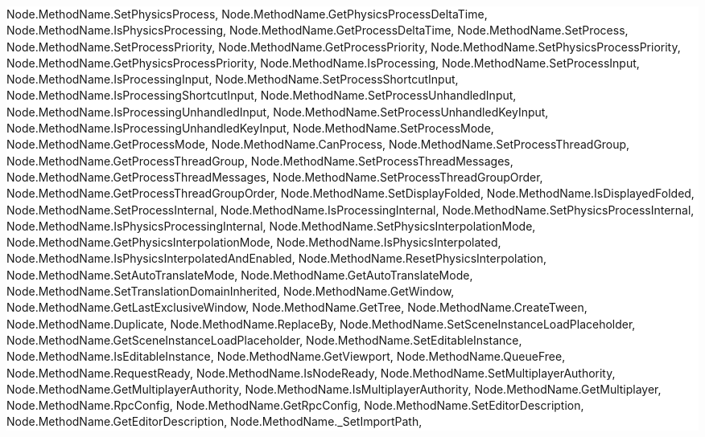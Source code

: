 Node.MethodName.SetPhysicsProcess, 
Node.MethodName.GetPhysicsProcessDeltaTime, 
Node.MethodName.IsPhysicsProcessing, 
Node.MethodName.GetProcessDeltaTime, 
Node.MethodName.SetProcess, 
Node.MethodName.SetProcessPriority, 
Node.MethodName.GetProcessPriority, 
Node.MethodName.SetPhysicsProcessPriority, 
Node.MethodName.GetPhysicsProcessPriority, 
Node.MethodName.IsProcessing, 
Node.MethodName.SetProcessInput, 
Node.MethodName.IsProcessingInput, 
Node.MethodName.SetProcessShortcutInput, 
Node.MethodName.IsProcessingShortcutInput, 
Node.MethodName.SetProcessUnhandledInput, 
Node.MethodName.IsProcessingUnhandledInput, 
Node.MethodName.SetProcessUnhandledKeyInput, 
Node.MethodName.IsProcessingUnhandledKeyInput, 
Node.MethodName.SetProcessMode, 
Node.MethodName.GetProcessMode, 
Node.MethodName.CanProcess, 
Node.MethodName.SetProcessThreadGroup, 
Node.MethodName.GetProcessThreadGroup, 
Node.MethodName.SetProcessThreadMessages, 
Node.MethodName.GetProcessThreadMessages, 
Node.MethodName.SetProcessThreadGroupOrder, 
Node.MethodName.GetProcessThreadGroupOrder, 
Node.MethodName.SetDisplayFolded, 
Node.MethodName.IsDisplayedFolded, 
Node.MethodName.SetProcessInternal, 
Node.MethodName.IsProcessingInternal, 
Node.MethodName.SetPhysicsProcessInternal, 
Node.MethodName.IsPhysicsProcessingInternal, 
Node.MethodName.SetPhysicsInterpolationMode, 
Node.MethodName.GetPhysicsInterpolationMode, 
Node.MethodName.IsPhysicsInterpolated, 
Node.MethodName.IsPhysicsInterpolatedAndEnabled, 
Node.MethodName.ResetPhysicsInterpolation, 
Node.MethodName.SetAutoTranslateMode, 
Node.MethodName.GetAutoTranslateMode, 
Node.MethodName.SetTranslationDomainInherited, 
Node.MethodName.GetWindow, 
Node.MethodName.GetLastExclusiveWindow, 
Node.MethodName.GetTree, 
Node.MethodName.CreateTween, 
Node.MethodName.Duplicate, 
Node.MethodName.ReplaceBy, 
Node.MethodName.SetSceneInstanceLoadPlaceholder, 
Node.MethodName.GetSceneInstanceLoadPlaceholder, 
Node.MethodName.SetEditableInstance, 
Node.MethodName.IsEditableInstance, 
Node.MethodName.GetViewport, 
Node.MethodName.QueueFree, 
Node.MethodName.RequestReady, 
Node.MethodName.IsNodeReady, 
Node.MethodName.SetMultiplayerAuthority, 
Node.MethodName.GetMultiplayerAuthority, 
Node.MethodName.IsMultiplayerAuthority, 
Node.MethodName.GetMultiplayer, 
Node.MethodName.RpcConfig, 
Node.MethodName.GetRpcConfig, 
Node.MethodName.SetEditorDescription, 
Node.MethodName.GetEditorDescription, 
Node.MethodName.\_SetImportPath, 